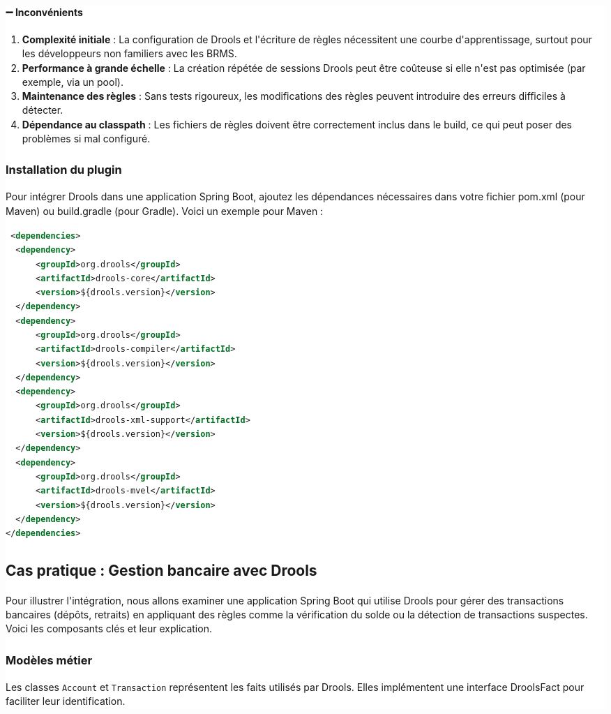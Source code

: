 #### ➖ Inconvénients

1. **Complexité initiale** : La configuration de Drools et l'écriture de règles nécessitent une courbe d'apprentissage, surtout pour les développeurs non familiers avec les BRMS.
2. **Performance à grande échelle** : La création répétée de sessions Drools peut être coûteuse si elle n'est pas optimisée (par exemple, via un pool).
3. **Maintenance des règles** : Sans tests rigoureux, les modifications des règles peuvent introduire des erreurs difficiles à détecter.
4. **Dépendance au classpath** : Les fichiers de règles doivent être correctement inclus dans le build, ce qui peut poser des problèmes si mal configuré.

### Installation du plugin

Pour intégrer Drools dans une application Spring Boot, ajoutez les dépendances nécessaires dans votre fichier pom.xml (pour Maven) ou build.gradle (pour Gradle). Voici un exemple pour Maven :

```xml
 <dependencies>
  <dependency>
      <groupId>org.drools</groupId>
      <artifactId>drools-core</artifactId>
      <version>${drools.version}</version>
  </dependency>
  <dependency>
      <groupId>org.drools</groupId>
      <artifactId>drools-compiler</artifactId>
      <version>${drools.version}</version>
  </dependency>
  <dependency>
      <groupId>org.drools</groupId>
      <artifactId>drools-xml-support</artifactId>
      <version>${drools.version}</version>
  </dependency>
  <dependency>
      <groupId>org.drools</groupId>
      <artifactId>drools-mvel</artifactId>
      <version>${drools.version}</version>
  </dependency>
</dependencies>
```

## Cas pratique : Gestion bancaire avec Drools

Pour illustrer l'intégration, nous allons examiner une application Spring Boot qui utilise Drools pour gérer des transactions bancaires (dépôts, retraits) en appliquant des règles comme la vérification du solde ou la détection de transactions suspectes. Voici les composants clés et leur explication.

### Modèles métier

Les classes `Account` et `Transaction` représentent les faits utilisés par Drools. Elles implémentent une interface DroolsFact pour faciliter leur identification.
